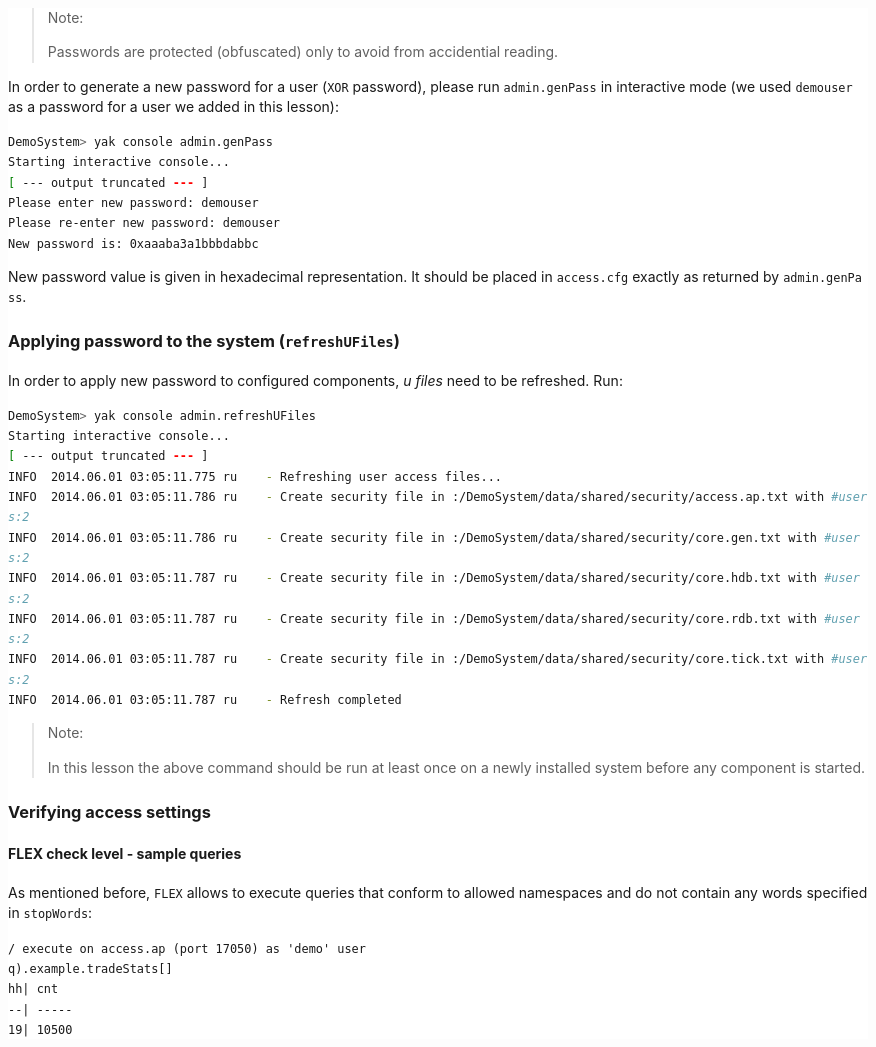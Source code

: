 > Note:
>
> Passwords are protected (obfuscated) only to avoid from accidential reading.

In order to generate a new password for a user (`XOR` password), please run `admin.genPass` in
interactive mode (we used `demouser` as a password for a user we added in this lesson):

```bash
DemoSystem> yak console admin.genPass
Starting interactive console...
[ --- output truncated --- ]
Please enter new password: demouser
Please re-enter new password: demouser
New password is: 0xaaaba3a1bbbdabbc
```

New password value is given in hexadecimal representation. It should be placed in `access.cfg`
exactly as returned by `admin.genPass`.

### Applying password to the system (`refreshUFiles`)

In order to apply new password to configured components, _u files_ need to be refreshed. Run:

```bash
DemoSystem> yak console admin.refreshUFiles
Starting interactive console...
[ --- output truncated --- ]
INFO  2014.06.01 03:05:11.775 ru    - Refreshing user access files...
INFO  2014.06.01 03:05:11.786 ru    - Create security file in :/DemoSystem/data/shared/security/access.ap.txt with #users:2
INFO  2014.06.01 03:05:11.786 ru    - Create security file in :/DemoSystem/data/shared/security/core.gen.txt with #users:2
INFO  2014.06.01 03:05:11.787 ru    - Create security file in :/DemoSystem/data/shared/security/core.hdb.txt with #users:2
INFO  2014.06.01 03:05:11.787 ru    - Create security file in :/DemoSystem/data/shared/security/core.rdb.txt with #users:2
INFO  2014.06.01 03:05:11.787 ru    - Create security file in :/DemoSystem/data/shared/security/core.tick.txt with #users:2
INFO  2014.06.01 03:05:11.787 ru    - Refresh completed
```

> Note:
>
> In this lesson the above command should be run at least once on a newly installed system before any component is started. 

### Verifying access settings

#### FLEX check level - sample queries

As mentioned before, `FLEX` allows to execute queries that conform to allowed namespaces and do not
contain any words specified in `stopWords`:

```
/ execute on access.ap (port 17050) as 'demo' user
q).example.tradeStats[]
hh| cnt  
--| -----
19| 10500
```
